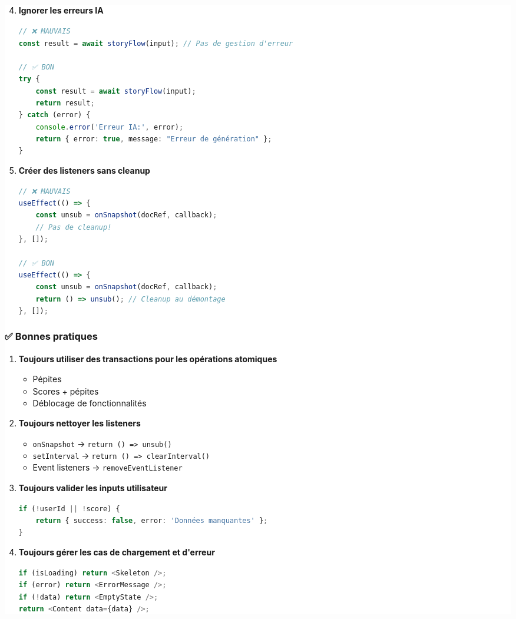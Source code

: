 4. **Ignorer les erreurs IA**
   ```typescript
   // ❌ MAUVAIS
   const result = await storyFlow(input); // Pas de gestion d'erreur

   // ✅ BON
   try {
       const result = await storyFlow(input);
       return result;
   } catch (error) {
       console.error('Erreur IA:', error);
       return { error: true, message: "Erreur de génération" };
   }
   ```

5. **Créer des listeners sans cleanup**
   ```typescript
   // ❌ MAUVAIS
   useEffect(() => {
       const unsub = onSnapshot(docRef, callback);
       // Pas de cleanup!
   }, []);

   // ✅ BON
   useEffect(() => {
       const unsub = onSnapshot(docRef, callback);
       return () => unsub(); // Cleanup au démontage
   }, []);
   ```

### ✅ Bonnes pratiques

1. **Toujours utiliser des transactions pour les opérations atomiques**
   - Pépites
   - Scores + pépites
   - Déblocage de fonctionnalités

2. **Toujours nettoyer les listeners**
   - `onSnapshot` → `return () => unsub()`
   - `setInterval` → `return () => clearInterval()`
   - Event listeners → `removeEventListener`

3. **Toujours valider les inputs utilisateur**
   ```typescript
   if (!userId || !score) {
       return { success: false, error: 'Données manquantes' };
   }
   ```

4. **Toujours gérer les cas de chargement et d'erreur**
   ```typescript
   if (isLoading) return <Skeleton />;
   if (error) return <ErrorMessage />;
   if (!data) return <EmptyState />;
   return <Content data={data} />;
   ```
